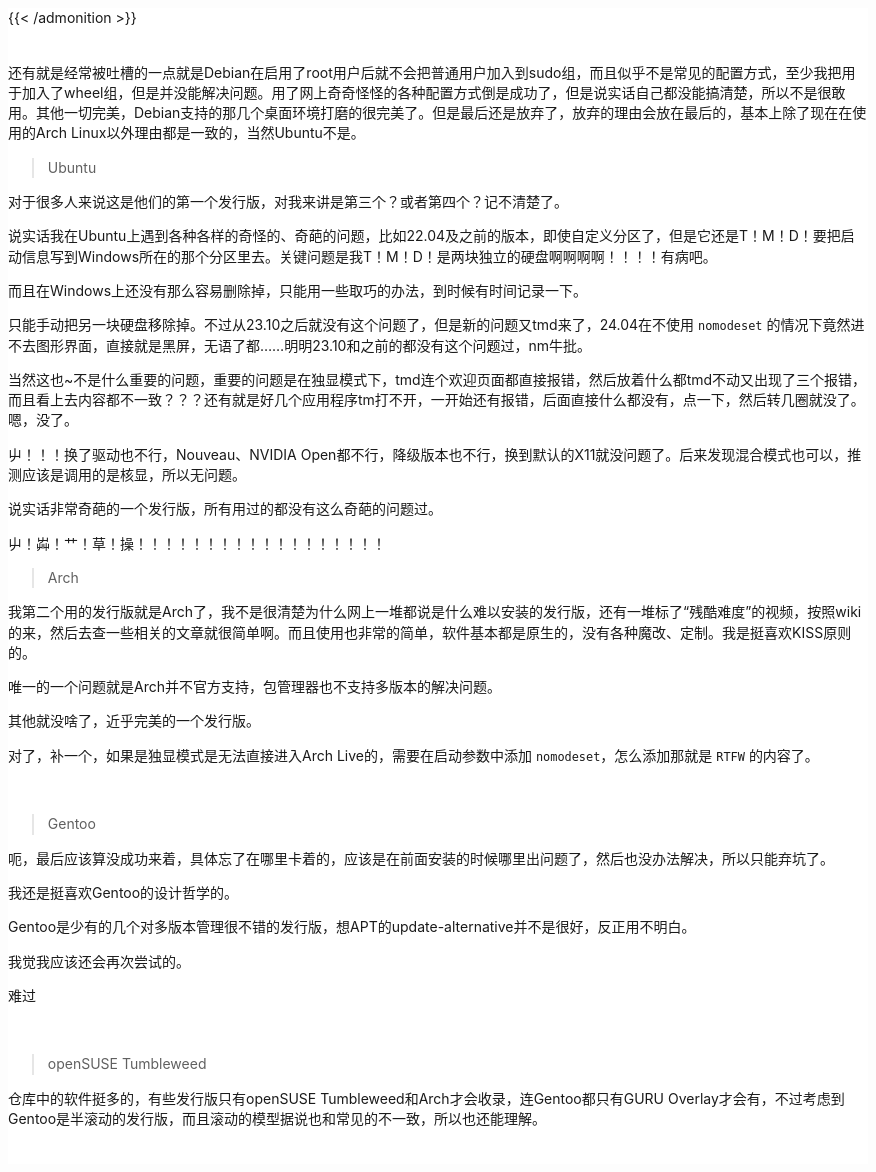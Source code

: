 {{< /admonition >}}

<br>
还有就是经常被吐槽的一点就是Debian在启用了root用户后就不会把普通用户加入到sudo组，而且似乎不是常见的配置方式，至少我把用于加入了wheel组，但是并没能解决问题。用了网上奇奇怪怪的各种配置方式倒是成功了，但是说实话自己都没能搞清楚，所以不是很敢用。其他一切完美，Debian支持的那几个桌面环境打磨的很完美了。但是最后还是放弃了，放弃的理由会放在最后的，基本上除了现在在使用的Arch Linux以外理由都是一致的，当然Ubuntu不是。
<br>

> Ubuntu

对于很多人来说这是他们的第一个发行版，对我来讲是第三个？或者第四个？记不清楚了。

说实话我在Ubuntu上遇到各种各样的奇怪的、奇葩的问题，比如22.04及之前的版本，即使自定义分区了，但是它还是T！M！D！要把启动信息写到Windows所在的那个分区里去。关键问题是我T！M！D！是两块独立的硬盘啊啊啊啊！！！！有病吧。

而且在Windows上还没有那么容易删除掉，只能用一些取巧的办法，到时候有时间记录一下。

只能手动把另一块硬盘移除掉。不过从23.10之后就没有这个问题了，但是新的问题又tmd来了，24.04在不使用 `nomodeset` 的情况下竟然进不去图形界面，直接就是黑屏，无语了都……明明23.10和之前的都没有这个问题过，nm牛批。

当然这也~不是什么重要的问题，重要的问题是在独显模式下，tmd连个欢迎页面都直接报错，然后放着什么都tmd不动又出现了三个报错，而且看上去内容都不一致？？？还有就是好几个应用程序tm打不开，一开始还有报错，后面直接什么都没有，点一下，然后转几圈就没了。嗯，没了。

屮！！！换了驱动也不行，Nouveau、NVIDIA Open都不行，降级版本也不行，换到默认的X11就没问题了。后来发现混合模式也可以，推测应该是调用的是核显，所以无问题。

说实话非常奇葩的一个发行版，所有用过的都没有这么奇葩的问题过。

屮！芔！艹！草！操！！！！！！！！！！！！！！！！！！
<br>

> Arch

我第二个用的发行版就是Arch了，我不是很清楚为什么网上一堆都说是什么难以安装的发行版，还有一堆标了“残酷难度”的视频，按照wiki的来，然后去查一些相关的文章就很简单啊。而且使用也非常的简单，软件基本都是原生的，没有各种魔改、定制。我是挺喜欢KISS原则的。

唯一的一个问题就是Arch并不官方支持，包管理器也不支持多版本的解决问题。

其他就没啥了，近乎完美的一个发行版。

对了，补一个，如果是独显模式是无法直接进入Arch Live的，需要在启动参数中添加 `nomodeset`，怎么添加那就是 `RTFW` 的内容了。

<br>

> Gentoo

呃，最后应该算没成功来着，具体忘了在哪里卡着的，应该是在前面安装的时候哪里出问题了，然后也没办法解决，所以只能弃坑了。

我还是挺喜欢Gentoo的设计哲学的。

Gentoo是少有的几个对多版本管理很不错的发行版，想APT的update-alternative并不是很好，反正用不明白。

我觉我应该还会再次尝试的。

难过

<br>

> openSUSE Tumbleweed

仓库中的软件挺多的，有些发行版只有openSUSE Tumbleweed和Arch才会收录，连Gentoo都只有GURU Overlay才会有，不过考虑到Gentoo是半滚动的发行版，而且滚动的模型据说也和常见的不一致，所以也还能理解。

<br>
